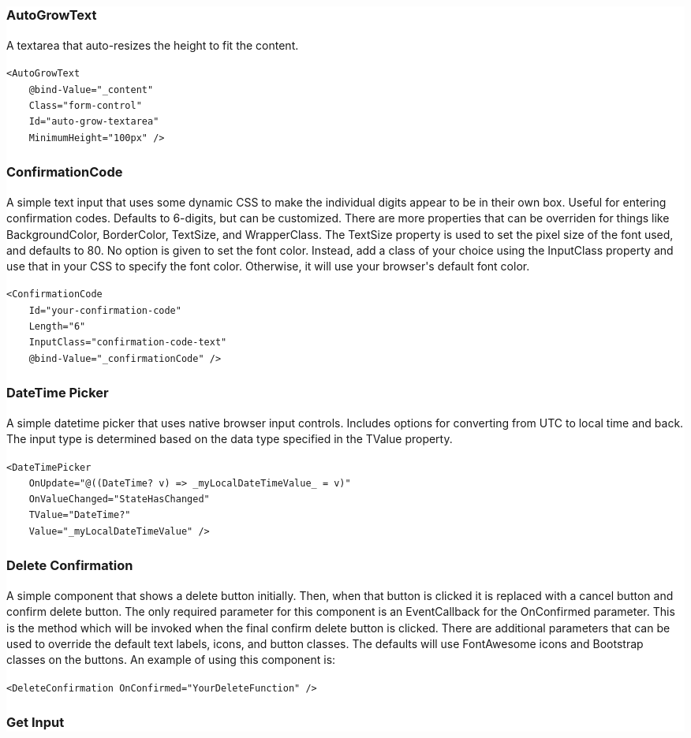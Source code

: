 ### AutoGrowText

A textarea that auto-resizes the height to fit the content.

	<AutoGrowText 
        @bind-Value="_content"
        Class="form-control"
        Id="auto-grow-textarea"
        MinimumHeight="100px" />

### ConfirmationCode

A simple text input that uses some dynamic CSS to make the individual digits
appear to be in their own box. Useful for entering confirmation codes.
Defaults to 6-digits, but can be customized.
There are more properties that can be overriden for things like
BackgroundColor, BorderColor, TextSize, and WrapperClass.
The TextSize property is used to set the pixel size of the font used, and defaults to 80.
No option is given to set the font color. Instead, add a class of your choice using the InputClass
property and use that in your CSS to specify the font color. Otherwise, it will use your
browser's default font color.

	<ConfirmationCode
		Id="your-confirmation-code"
		Length="6"
		InputClass="confirmation-code-text"
		@bind-Value="_confirmationCode" />

### DateTime Picker

A simple datetime picker that uses native browser input controls. Includes options for converting from UTC to local time and back. The input type is determined based on the data type specified in the TValue property.

    <DateTimePicker 
        OnUpdate="@((DateTime? v) => _myLocalDateTimeValue_ = v)"
        OnValueChanged="StateHasChanged"
        TValue="DateTime?"
        Value="_myLocalDateTimeValue" />

### Delete Confirmation

A simple component that shows a delete button initially. Then, when that button is clicked it is replaced with a cancel button and confirm delete button. The only required parameter for this component is an EventCallback for the OnConfirmed parameter. This is the method which will be invoked when the final confirm delete button is clicked. There are additional parameters that can be used to override the default text labels, icons, and button classes. The defaults will use FontAwesome icons and Bootstrap classes on the buttons. An example of using this component is:

    <DeleteConfirmation OnConfirmed="YourDeleteFunction" />

### Get Input
